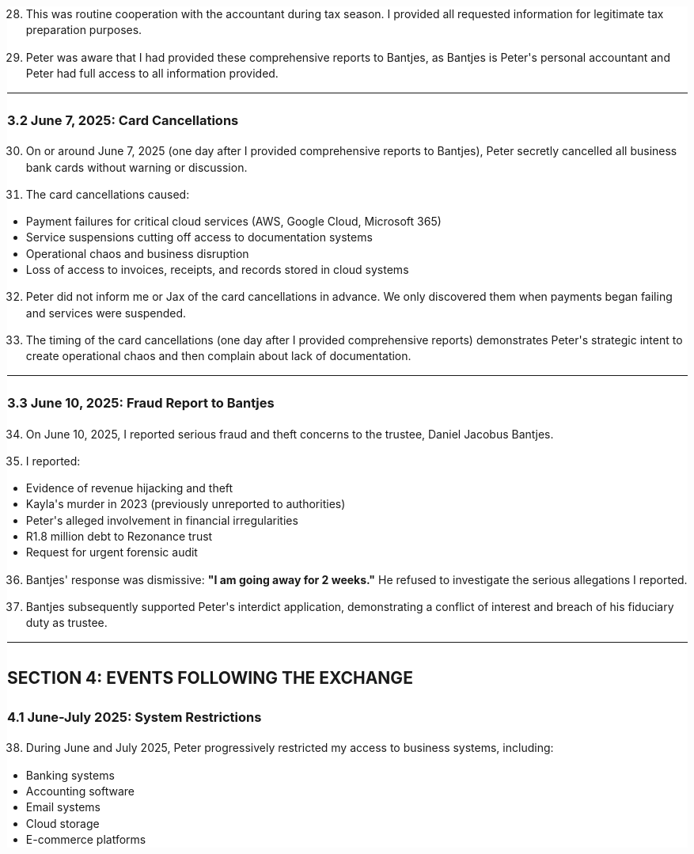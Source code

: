 28. This was routine cooperation with the accountant during tax season. I provided all requested information for legitimate tax preparation purposes.

29. Peter was aware that I had provided these comprehensive reports to Bantjes, as Bantjes is Peter's personal accountant and Peter had full access to all information provided.

---

### 3.2 June 7, 2025: Card Cancellations

30. On or around June 7, 2025 (one day after I provided comprehensive reports to Bantjes), Peter secretly cancelled all business bank cards without warning or discussion.

31. The card cancellations caused:
   - Payment failures for critical cloud services (AWS, Google Cloud, Microsoft 365)
   - Service suspensions cutting off access to documentation systems
   - Operational chaos and business disruption
   - Loss of access to invoices, receipts, and records stored in cloud systems

32. Peter did not inform me or Jax of the card cancellations in advance. We only discovered them when payments began failing and services were suspended.

33. The timing of the card cancellations (one day after I provided comprehensive reports) demonstrates Peter's strategic intent to create operational chaos and then complain about lack of documentation.

---

### 3.3 June 10, 2025: Fraud Report to Bantjes

34. On June 10, 2025, I reported serious fraud and theft concerns to the trustee, Daniel Jacobus Bantjes.

35. I reported:
   - Evidence of revenue hijacking and theft
   - Kayla's murder in 2023 (previously unreported to authorities)
   - Peter's alleged involvement in financial irregularities
   - R1.8 million debt to Rezonance trust
   - Request for urgent forensic audit

36. Bantjes' response was dismissive: **"I am going away for 2 weeks."** He refused to investigate the serious allegations I reported.

37. Bantjes subsequently supported Peter's interdict application, demonstrating a conflict of interest and breach of his fiduciary duty as trustee.

---

## SECTION 4: EVENTS FOLLOWING THE EXCHANGE

### 4.1 June-July 2025: System Restrictions

38. During June and July 2025, Peter progressively restricted my access to business systems, including:
   - Banking systems
   - Accounting software
   - Email systems
   - Cloud storage
   - E-commerce platforms

